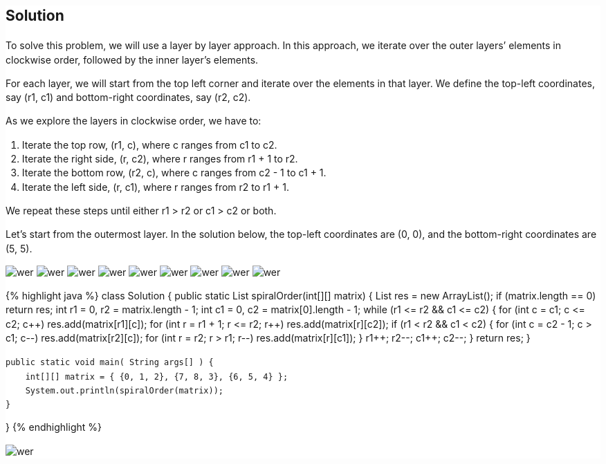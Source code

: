 ## Solution
To solve this problem, we will use a layer by layer approach. In this approach, we iterate over the outer layers’ elements in clockwise order, followed by the inner layer’s elements.

For each layer, we will start from the top left corner and iterate over the elements in that layer. We define the top-left coordinates, say (r1, c1) and bottom-right coordinates, say (r2, c2).

As we explore the layers in clockwise order, we have to:
1. Iterate the top row, (r1, c), where c ranges from c1 to c2.
2. Iterate the right side, (r, c2), where r ranges from r1 + 1 to r2.
3. Iterate the bottom row, (r2, c), where c ranges from c2 - 1 to c1 + 1.
4. Iterate the left side, (r, c1), where r ranges from r2 to r1 + 1.

We repeat these steps until either r1 > r2 or c1 > c2 or both.

Let’s start from the outermost layer. In the solution below, the top-left coordinates are (0, 0), and the bottom-right coordinates are (5, 5).

![wer](https://raw.githubusercontent.com/TestJavaDev/java-resources/master/resources/wer/wer45.png)
![wer](https://raw.githubusercontent.com/TestJavaDev/java-resources/master/resources/wer/wer46.png)
![wer](https://raw.githubusercontent.com/TestJavaDev/java-resources/master/resources/wer/wer47.png)
![wer](https://raw.githubusercontent.com/TestJavaDev/java-resources/master/resources/wer/wer48.png)
![wer](https://raw.githubusercontent.com/TestJavaDev/java-resources/master/resources/wer/wer49.png)
![wer](https://raw.githubusercontent.com/TestJavaDev/java-resources/master/resources/wer/wer50.png)
![wer](https://raw.githubusercontent.com/TestJavaDev/java-resources/master/resources/wer/wer51.png)
![wer](https://raw.githubusercontent.com/TestJavaDev/java-resources/master/resources/wer/wer52.png)
![wer](https://raw.githubusercontent.com/TestJavaDev/java-resources/master/resources/wer/wer53.png)

{% highlight java %}
class Solution {
    public static List<Integer> spiralOrder(int[][] matrix) {
        List<Integer> res = new ArrayList<Integer>();
        if (matrix.length == 0)
            return res;
        int r1 = 0, r2 = matrix.length - 1;
        int c1 = 0, c2 = matrix[0].length - 1;
        while (r1 <= r2 && c1 <= c2) {
            for (int c = c1; c <= c2; c++) res.add(matrix[r1][c]);
            for (int r = r1 + 1; r <= r2; r++) res.add(matrix[r][c2]);
            if (r1 < r2 && c1 < c2) {
                for (int c = c2 - 1; c > c1; c--) res.add(matrix[r2][c]);
                for (int r = r2; r > r1; r--) res.add(matrix[r][c1]);
            }
            r1++;
            r2--;
            c1++;
            c2--;
        }
        return res;
    }

    public static void main( String args[] ) {
        int[][] matrix = { {0, 1, 2}, {7, 8, 3}, {6, 5, 4} };
        System.out.println(spiralOrder(matrix));
    }
}
{% endhighlight %}

![wer](https://raw.githubusercontent.com/TestJavaDev/java-resources/master/resources/wer/wer54.png)
